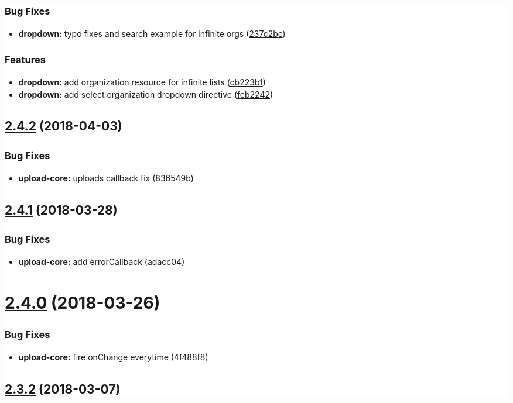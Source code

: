 
### Bug Fixes

* **dropdown:** typo fixes and search example for infinite orgs ([237c2bc](https://github.com/Availity/availity-angular/commit/237c2bc))


### Features

* **dropdown:** add organization resource for infinite lists ([cb223b1](https://github.com/Availity/availity-angular/commit/cb223b1))
* **dropdown:** add select organization dropdown directive ([feb2242](https://github.com/Availity/availity-angular/commit/feb2242))



<a name="2.4.2"></a>
## [2.4.2](https://github.com/Availity/availity-angular/compare/v2.4.1...v2.4.2) (2018-04-03)


### Bug Fixes

* **upload-core:** uploads callback fix ([836549b](https://github.com/Availity/availity-angular/commit/836549b))



<a name="2.4.1"></a>
## [2.4.1](https://github.com/Availity/availity-angular/compare/v2.4.0...v2.4.1) (2018-03-28)


### Bug Fixes

* **upload-core:** add errorCallback ([adacc04](https://github.com/Availity/availity-angular/commit/adacc04))



<a name="2.4.0"></a>
# [2.4.0](https://github.com/Availity/availity-angular/compare/v2.3.2...v2.4.0) (2018-03-26)


### Bug Fixes

* **upload-core:** fire onChange everytime ([4f488f8](https://github.com/Availity/availity-angular/commit/4f488f8))



<a name="2.3.2"></a>
## [2.3.2](https://github.com/Availity/availity-angular/compare/v2.3.1...v2.3.2) (2018-03-07)
